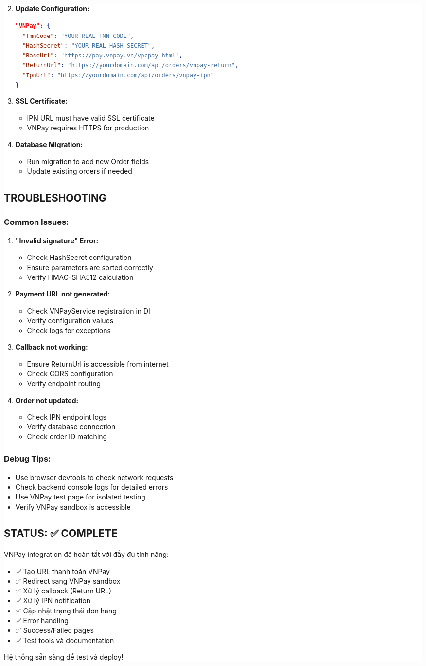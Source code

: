 2. **Update Configuration:**
   ```json
   "VNPay": {
     "TmnCode": "YOUR_REAL_TMN_CODE",
     "HashSecret": "YOUR_REAL_HASH_SECRET",
     "BaseUrl": "https://pay.vnpay.vn/vpcpay.html",
     "ReturnUrl": "https://yourdomain.com/api/orders/vnpay-return",
     "IpnUrl": "https://yourdomain.com/api/orders/vnpay-ipn"
   }
   ```

3. **SSL Certificate:**
   - IPN URL must have valid SSL certificate
   - VNPay requires HTTPS for production

4. **Database Migration:**
   - Run migration to add new Order fields
   - Update existing orders if needed

## TROUBLESHOOTING

### Common Issues:

1. **"Invalid signature" Error:**
   - Check HashSecret configuration
   - Ensure parameters are sorted correctly
   - Verify HMAC-SHA512 calculation

2. **Payment URL not generated:**
   - Check VNPayService registration in DI
   - Verify configuration values
   - Check logs for exceptions

3. **Callback not working:**
   - Ensure ReturnUrl is accessible from internet
   - Check CORS configuration
   - Verify endpoint routing

4. **Order not updated:**
   - Check IPN endpoint logs
   - Verify database connection
   - Check order ID matching

### Debug Tips:
- Use browser devtools to check network requests
- Check backend console logs for detailed errors
- Use VNPay test page for isolated testing
- Verify VNPay sandbox is accessible

## STATUS: ✅ COMPLETE

VNPay integration đã hoàn tất với đầy đủ tính năng:
- ✅ Tạo URL thanh toán VNPay
- ✅ Redirect sang VNPay sandbox
- ✅ Xử lý callback (Return URL)
- ✅ Xử lý IPN notification
- ✅ Cập nhật trạng thái đơn hàng
- ✅ Error handling
- ✅ Success/Failed pages
- ✅ Test tools và documentation

Hệ thống sẵn sàng để test và deploy!
